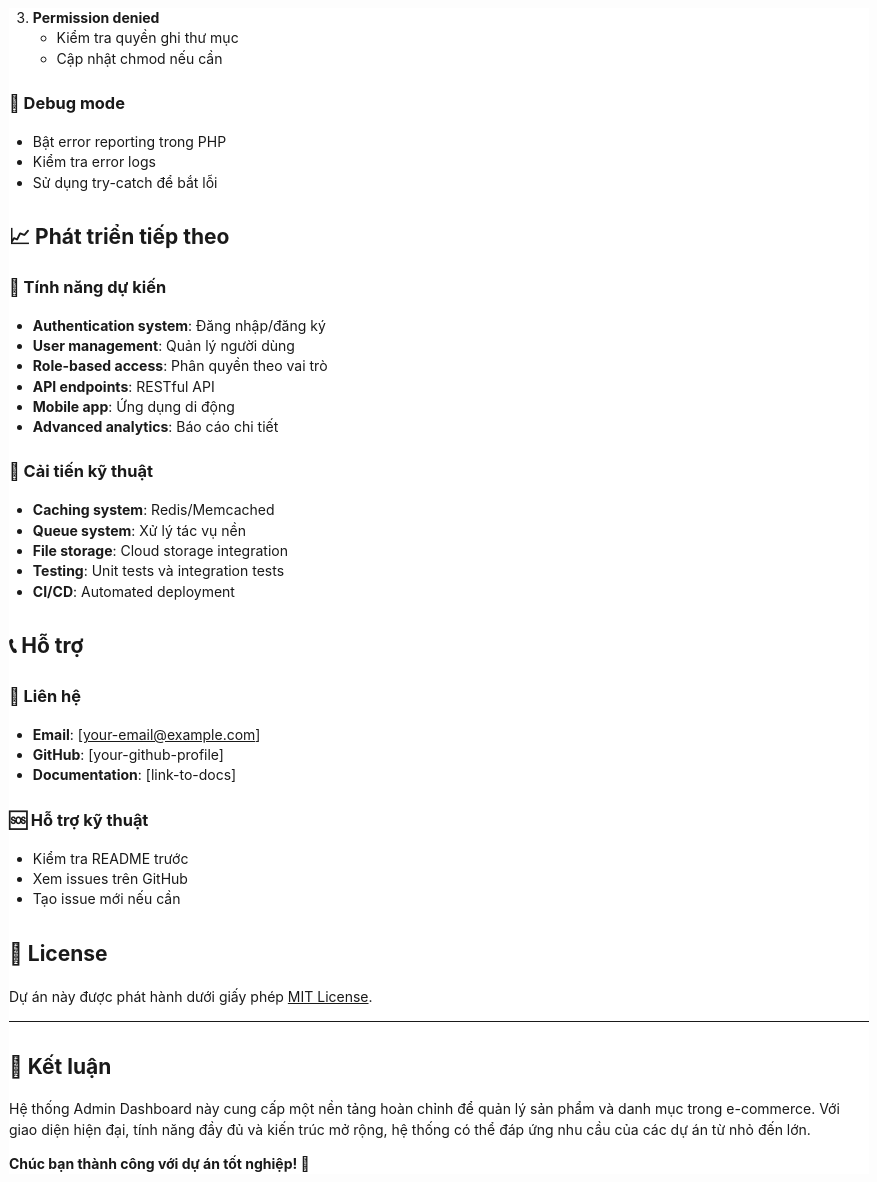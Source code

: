 3. **Permission denied**
   - Kiểm tra quyền ghi thư mục
   - Cập nhật chmod nếu cần

### 🔧 Debug mode
- Bật error reporting trong PHP
- Kiểm tra error logs
- Sử dụng try-catch để bắt lỗi

## 📈 Phát triển tiếp theo

### 🎯 Tính năng dự kiến
- **Authentication system**: Đăng nhập/đăng ký
- **User management**: Quản lý người dùng
- **Role-based access**: Phân quyền theo vai trò
- **API endpoints**: RESTful API
- **Mobile app**: Ứng dụng di động
- **Advanced analytics**: Báo cáo chi tiết

### 🔧 Cải tiến kỹ thuật
- **Caching system**: Redis/Memcached
- **Queue system**: Xử lý tác vụ nền
- **File storage**: Cloud storage integration
- **Testing**: Unit tests và integration tests
- **CI/CD**: Automated deployment

## 📞 Hỗ trợ

### 💬 Liên hệ
- **Email**: [your-email@example.com]
- **GitHub**: [your-github-profile]
- **Documentation**: [link-to-docs]

### 🆘 Hỗ trợ kỹ thuật
- Kiểm tra README trước
- Xem issues trên GitHub
- Tạo issue mới nếu cần

## 📄 License

Dự án này được phát hành dưới giấy phép [MIT License](LICENSE).

---

## 🎉 Kết luận

Hệ thống Admin Dashboard này cung cấp một nền tảng hoàn chỉnh để quản lý sản phẩm và danh mục trong e-commerce. Với giao diện hiện đại, tính năng đầy đủ và kiến trúc mở rộng, hệ thống có thể đáp ứng nhu cầu của các dự án từ nhỏ đến lớn.

**Chúc bạn thành công với dự án tốt nghiệp! 🚀**
